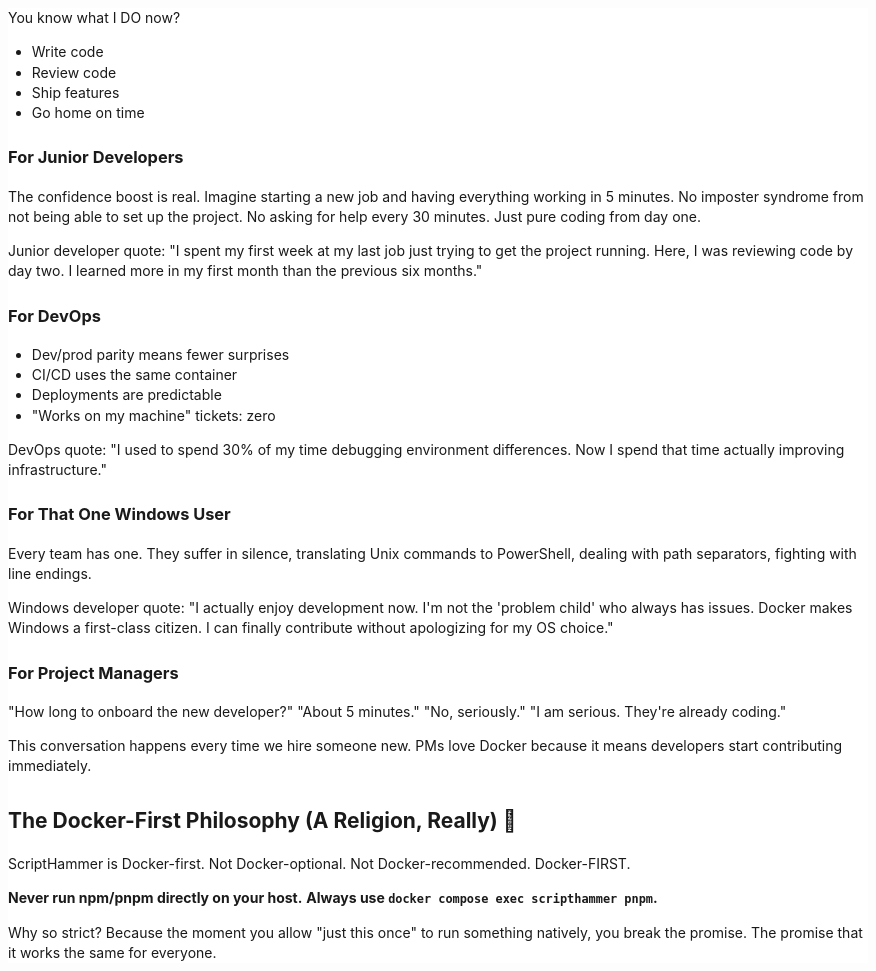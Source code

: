 You know what I DO now?

- Write code
- Review code
- Ship features
- Go home on time

### For Junior Developers

The confidence boost is real. Imagine starting a new job and having everything working in 5 minutes. No imposter syndrome from not being able to set up the project. No asking for help every 30 minutes. Just pure coding from day one.

Junior developer quote: "I spent my first week at my last job just trying to get the project running. Here, I was reviewing code by day two. I learned more in my first month than the previous six months."

### For DevOps

- Dev/prod parity means fewer surprises
- CI/CD uses the same container
- Deployments are predictable
- "Works on my machine" tickets: zero

DevOps quote: "I used to spend 30% of my time debugging environment differences. Now I spend that time actually improving infrastructure."

### For That One Windows User

Every team has one. They suffer in silence, translating Unix commands to PowerShell, dealing with path separators, fighting with line endings.

Windows developer quote: "I actually enjoy development now. I'm not the 'problem child' who always has issues. Docker makes Windows a first-class citizen. I can finally contribute without apologizing for my OS choice."

### For Project Managers

"How long to onboard the new developer?"
"About 5 minutes."
"No, seriously."
"I am serious. They're already coding."

This conversation happens every time we hire someone new. PMs love Docker because it means developers start contributing immediately.

## The Docker-First Philosophy (A Religion, Really) 🐳

ScriptHammer is Docker-first. Not Docker-optional. Not Docker-recommended. Docker-FIRST.

**Never run npm/pnpm directly on your host.**
**Always use `docker compose exec scripthammer pnpm`.**

Why so strict? Because the moment you allow "just this once" to run something natively, you break the promise. The promise that it works the same for everyone.
